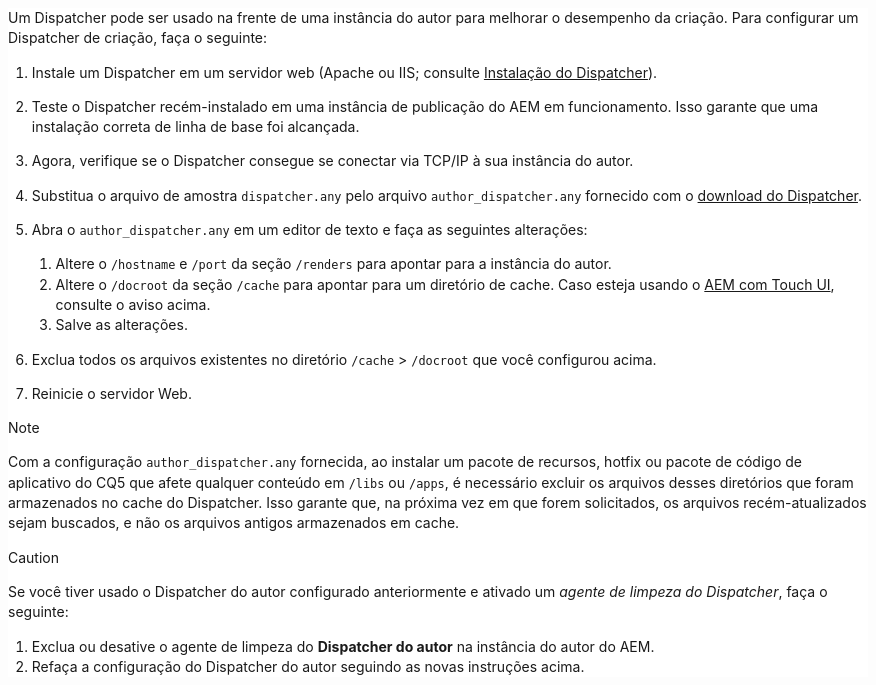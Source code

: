 Um Dispatcher pode ser usado na frente de uma instância do autor para melhorar o desempenho da criação. Para configurar um Dispatcher de criação, faça o seguinte:

1. Instale um Dispatcher em um servidor web (Apache ou IIS; consulte [Instalação do Dispatcher](dispatcher-install.md)).
1. Teste o Dispatcher recém-instalado em uma instância de publicação do AEM em funcionamento. Isso garante que uma instalação correta de linha de base foi alcançada.
1. Agora, verifique se o Dispatcher consegue se conectar via TCP/IP à sua instância do autor.
1. Substitua o arquivo de amostra `dispatcher.any` pelo arquivo `author_dispatcher.any` fornecido com o [download do Dispatcher](release-notes.md#downloads).
1. Abra o `author_dispatcher.any` em um editor de texto e faça as seguintes alterações:

   1. Altere o `/hostname` e `/port` da seção `/renders` para apontar para a instância do autor.
   1. Altere o `/docroot` da seção `/cache` para apontar para um diretório de cache. Caso esteja usando o [AEM com Touch UI](https://experienceleague.adobe.com/docs/experience-manager-65/developing/introduction/touch-ui-concepts.html?lang=pt-BR), consulte o aviso acima.
   1. Salve as alterações.

1. Exclua todos os arquivos existentes no diretório `/cache` > `/docroot` que você configurou acima.
1. Reinicie o servidor Web.

>[!NOTE]
>
>Com a configuração `author_dispatcher.any` fornecida, ao instalar um pacote de recursos, hotfix ou pacote de código de aplicativo do CQ5 que afete qualquer conteúdo em `/libs` ou `/apps`, é necessário excluir os arquivos desses diretórios que foram armazenados no cache do Dispatcher. Isso garante que, na próxima vez em que forem solicitados, os arquivos recém-atualizados sejam buscados, e não os arquivos antigos armazenados em cache.

>[!CAUTION]
>
>Se você tiver usado o Dispatcher do autor configurado anteriormente e ativado um *agente de limpeza do Dispatcher*, faça o seguinte:

1. Exclua ou desative o agente de limpeza do **Dispatcher do autor** na instância do autor do AEM.
1. Refaça a configuração do Dispatcher do autor seguindo as novas instruções acima.



